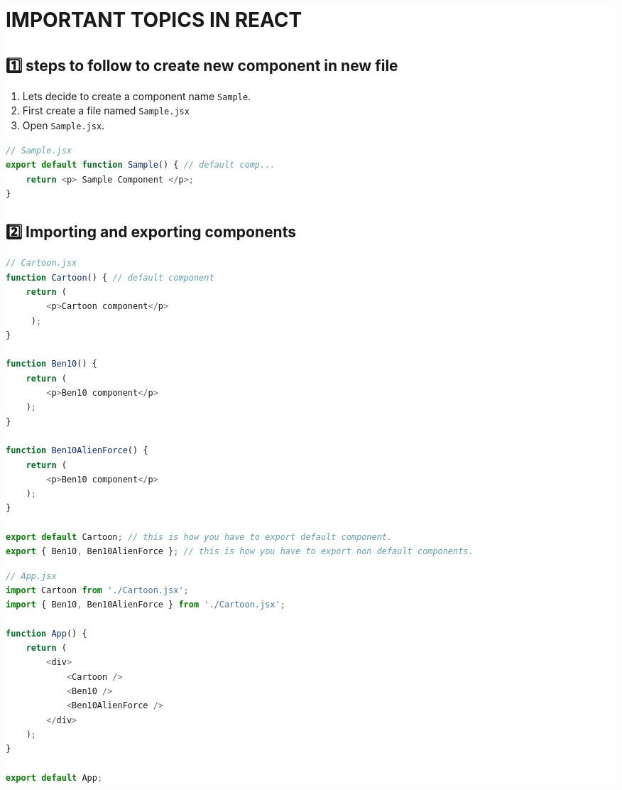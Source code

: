 
# IMPORTANT TOPICS IN REACT

## 1️⃣ steps to follow to create new component in new file

1. Lets decide to create a component name `Sample`.
2. First create a file named `Sample.jsx`
3. Open `Sample.jsx`.

```javascript
// Sample.jsx
export default function Sample() { // default comp...
    return <p> Sample Component </p>;
}
```

## 2️⃣ Importing and exporting components

```javascript
// Cartoon.jsx
function Cartoon() { // default component
    return ( 
        <p>Cartoon component</p>
     );
}

function Ben10() {
    return (
        <p>Ben10 component</p>
    );
}

function Ben10AlienForce() {
    return (
        <p>Ben10 component</p>
    );
}

export default Cartoon; // this is how you have to export default component.
export { Ben10, Ben10AlienForce }; // this is how you have to export non default components.
```

```javascript
// App.jsx
import Cartoon from './Cartoon.jsx';
import { Ben10, Ben10AlienForce } from './Cartoon.jsx';

function App() {
    return (
        <div>
            <Cartoon />
            <Ben10 />
            <Ben10AlienForce />
        </div>
    );
}

export default App;
```

